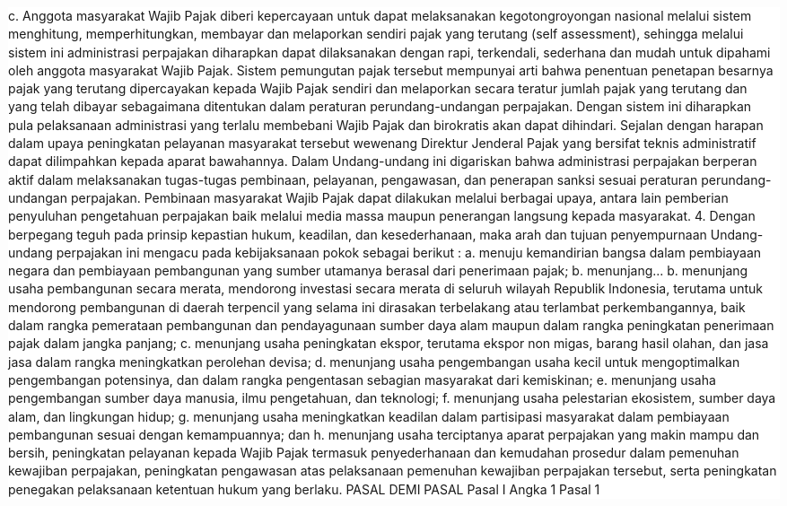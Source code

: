 c. Anggota masyarakat Wajib Pajak diberi kepercayaan untuk dapat melaksanakan kegotongroyongan nasional melalui sistem menghitung, memperhitungkan, membayar dan melaporkan sendiri pajak yang terutang (self assessment), sehingga melalui sistem ini administrasi perpajakan diharapkan dapat dilaksanakan dengan rapi, terkendali, sederhana dan mudah untuk dipahami oleh anggota masyarakat Wajib Pajak. Sistem pemungutan pajak tersebut mempunyai arti bahwa penentuan penetapan besarnya pajak yang terutang dipercayakan kepada Wajib Pajak sendiri dan melaporkan secara teratur jumlah pajak yang terutang dan yang telah dibayar sebagaimana ditentukan dalam peraturan perundang-undangan perpajakan. Dengan sistem ini diharapkan pula pelaksanaan administrasi yang terlalu membebani Wajib Pajak dan birokratis akan dapat dihindari. Sejalan dengan harapan dalam upaya peningkatan pelayanan masyarakat tersebut wewenang Direktur Jenderal Pajak yang bersifat teknis administratif dapat dilimpahkan kepada aparat bawahannya. Dalam Undang-undang ini digariskan bahwa administrasi perpajakan berperan aktif dalam melaksanakan tugas-tugas pembinaan, pelayanan, pengawasan, dan penerapan sanksi sesuai peraturan perundang-undangan perpajakan. Pembinaan masyarakat Wajib Pajak dapat dilakukan melalui berbagai upaya, antara lain pemberian penyuluhan pengetahuan perpajakan baik melalui media massa maupun penerangan langsung kepada masyarakat.
4. Dengan berpegang teguh pada prinsip kepastian hukum, keadilan, dan kesederhanaan, maka arah dan tujuan penyempurnaan Undang-undang perpajakan ini mengacu pada kebijaksanaan pokok sebagai berikut :
a. menuju kemandirian bangsa dalam pembiayaan negara dan pembiayaan pembangunan yang sumber utamanya berasal dari penerimaan pajak;
b. menunjang...
b. menunjang usaha pembangunan secara merata, mendorong investasi secara merata di seluruh wilayah Republik Indonesia, terutama untuk mendorong pembangunan di daerah terpencil yang selama ini dirasakan terbelakang atau terlambat perkembangannya, baik dalam rangka pemerataan pembangunan dan pendayagunaan sumber daya alam maupun dalam rangka peningkatan penerimaan pajak dalam jangka panjang;
c. menunjang usaha peningkatan ekspor, terutama ekspor non migas, barang hasil olahan, dan jasa jasa dalam rangka meningkatkan perolehan devisa;
d. menunjang usaha pengembangan usaha kecil untuk mengoptimalkan pengembangan potensinya, dan dalam rangka pengentasan sebagian masyarakat dari kemiskinan;
e. menunjang usaha pengembangan sumber daya manusia, ilmu pengetahuan, dan teknologi;
f. menunjang usaha pelestarian ekosistem, sumber daya alam, dan lingkungan hidup;
g. menunjang usaha meningkatkan keadilan dalam partisipasi masyarakat dalam pembiayaan pembangunan sesuai dengan kemampuannya; dan
h. menunjang usaha terciptanya aparat perpajakan yang makin mampu dan bersih, peningkatan pelayanan kepada Wajib Pajak termasuk penyederhanaan dan kemudahan prosedur dalam pemenuhan kewajiban perpajakan, peningkatan pengawasan atas pelaksanaan pemenuhan kewajiban perpajakan tersebut, serta peningkatan penegakan pelaksanaan ketentuan hukum yang berlaku. PASAL DEMI PASAL
Pasal I
Angka 1
Pasal 1